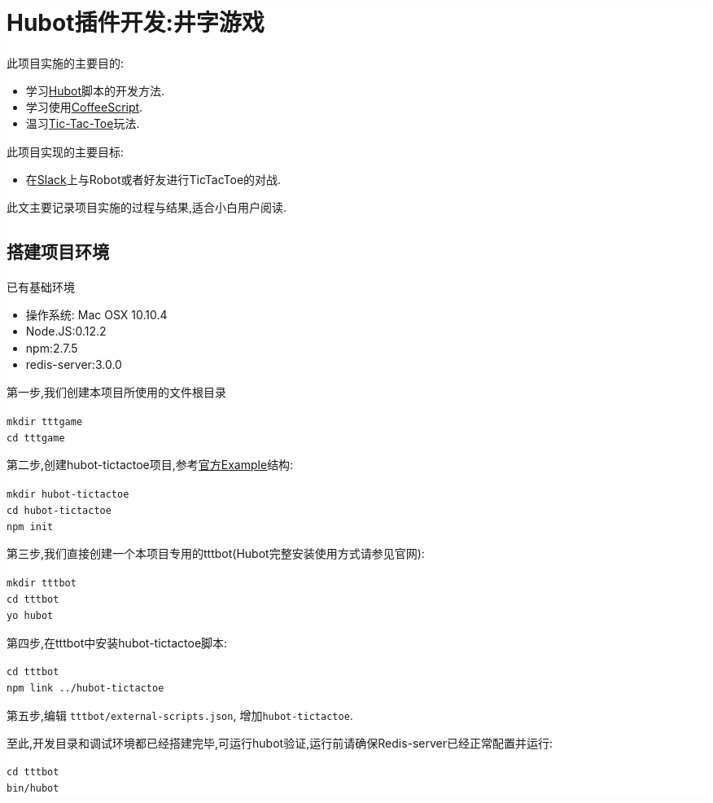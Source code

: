 # Hubot插件开发:井字游戏

此项目实施的主要目的:

- 学习[Hubot](https://hubot.github.com/)脚本的开发方法.
- 学习使用[CoffeeScript](https://github.com/coffee-js/coffee-script).
- 温习[Tic-Tac-Toe](http://en.wikipedia.org/wiki/Tic-tac-toe)玩法.

此项目实现的主要目标:

- 在[Slack](https://slack.com/)上与Robot或者好友进行TicTacToe的对战.

此文主要记录项目实施的过程与结果,适合小白用户阅读.


## 搭建项目环境

已有基础环境

- 操作系统: Mac OSX 10.10.4
- Node.JS:0.12.2
- npm:2.7.5
- redis-server:3.0.0

第一步,我们创建本项目所使用的文件根目录

```
mkdir tttgame
cd tttgame
```

第二步,创建hubot-tictactoe项目,参考[官方Example](https://github.com/hubot-scripts/hubot-example)结构:

```
mkdir hubot-tictactoe
cd hubot-tictactoe
npm init
```

第三步,我们直接创建一个本项目专用的tttbot(Hubot完整安装使用方式请参见官网):

```
mkdir tttbot
cd tttbot
yo hubot
```

第四步,在tttbot中安装hubot-tictactoe脚本:

```
cd tttbot
npm link ../hubot-tictactoe
```

第五步,编辑 `tttbot/external-scripts.json`, 增加`hubot-tictactoe`.

至此,开发目录和调试环境都已经搭建完毕,可运行hubot验证,运行前请确保Redis-server已经正常配置并运行:

```
cd tttbot
bin/hubot
```
